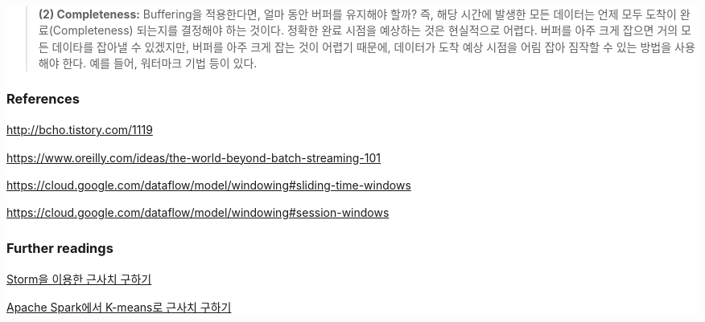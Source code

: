> **(2) Completeness:** Buffering을 적용한다면, 얼마 동안 버퍼를 유지해야 할까? 즉, 해당 시간에 발생한 모든 데이터는 언제 모두 도착이 완료(Completeness) 되는지를 결정해야 하는 것이다. 정확한 완료 시점을 예상하는 것은 현실적으로 어렵다. 버퍼를 아주 크게 잡으면 거의 모든 데이타를 잡아낼 수 있겠지만, 버퍼를 아주 크게 잡는 것이 어렵기 때문에, 데이터가 도착 예상 시점을 어림 잡아 짐작할 수 있는 방법을 사용해야 한다. 예를 들어, 워터마크 기법 등이 있다.

### References

http://bcho.tistory.com/1119

https://www.oreilly.com/ideas/the-world-beyond-batch-streaming-101

https://cloud.google.com/dataflow/model/windowing#sliding-time-windows

https://cloud.google.com/dataflow/model/windowing#session-windows

### Further readings

[Storm을 이용한 근사치 구하기](https://pkghosh.wordpress.com/2014/09/10/realtime-trending-analysis-with-approximate-algorithms/)

[Apache Spark에서 K-means로 근사치 구하기](https://databricks.com/blog/2015/01/28/introducing-streaming-k-means-in-spark-1-2.html)
